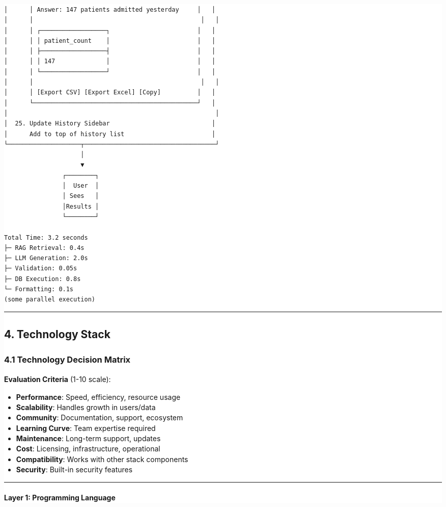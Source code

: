 ```
│      │ Answer: 147 patients admitted yesterday     │   │
│      │                                              │   │
│      │ ┌──────────────────┐                        │   │
│      │ │ patient_count    │                        │   │
│      │ ├──────────────────┤                        │   │
│      │ │ 147              │                        │   │
│      │ └──────────────────┘                        │   │
│      │                                              │   │
│      │ [Export CSV] [Export Excel] [Copy]          │   │
│      └─────────────────────────────────────────────┘   │
│                                                         │
│  25. Update History Sidebar                            │
│      Add to top of history list                        │
└────────────────────┬────────────────────────────────────┘
                     │
                     ▼
                ┌────────┐
                │  User  │
                │ Sees   │
                │Results │
                └────────┘

Total Time: 3.2 seconds
├─ RAG Retrieval: 0.4s
├─ LLM Generation: 2.0s
├─ Validation: 0.05s
├─ DB Execution: 0.8s
└─ Formatting: 0.1s
(some parallel execution)
```

---

## **4. Technology Stack**

### **4.1 Technology Decision Matrix**

**Evaluation Criteria** (1-10 scale):
- **Performance**: Speed, efficiency, resource usage
- **Scalability**: Handles growth in users/data
- **Community**: Documentation, support, ecosystem
- **Learning Curve**: Team expertise required
- **Maintenance**: Long-term support, updates
- **Cost**: Licensing, infrastructure, operational
- **Compatibility**: Works with other stack components
- **Security**: Built-in security features

---

#### **Layer 1: Programming Language**
